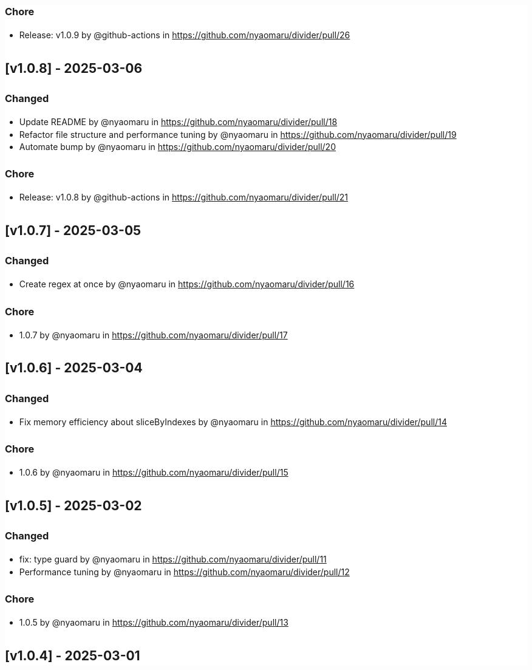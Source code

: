 ### Chore

- Release: v1.0.9 by @github-actions in https://github.com/nyaomaru/divider/pull/26

## [v1.0.8] - 2025-03-06

### Changed

- Update README by @nyaomaru in https://github.com/nyaomaru/divider/pull/18
- Refactor file structure and performance tuning by @nyaomaru in https://github.com/nyaomaru/divider/pull/19
- Automate bump by @nyaomaru in https://github.com/nyaomaru/divider/pull/20

### Chore

- Release: v1.0.8 by @github-actions in https://github.com/nyaomaru/divider/pull/21

## [v1.0.7] - 2025-03-05

### Changed

- Create regex at once by @nyaomaru in https://github.com/nyaomaru/divider/pull/16

### Chore

- 1.0.7 by @nyaomaru in https://github.com/nyaomaru/divider/pull/17

## [v1.0.6] - 2025-03-04

### Changed

- Fix memory efficiency about sliceByIndexes by @nyaomaru in https://github.com/nyaomaru/divider/pull/14

### Chore

- 1.0.6 by @nyaomaru in https://github.com/nyaomaru/divider/pull/15

## [v1.0.5] - 2025-03-02

### Changed

- fix: type guard by @nyaomaru in https://github.com/nyaomaru/divider/pull/11
- Performance tuning by @nyaomaru in https://github.com/nyaomaru/divider/pull/12

### Chore

- 1.0.5 by @nyaomaru in https://github.com/nyaomaru/divider/pull/13

## [v1.0.4] - 2025-03-01

